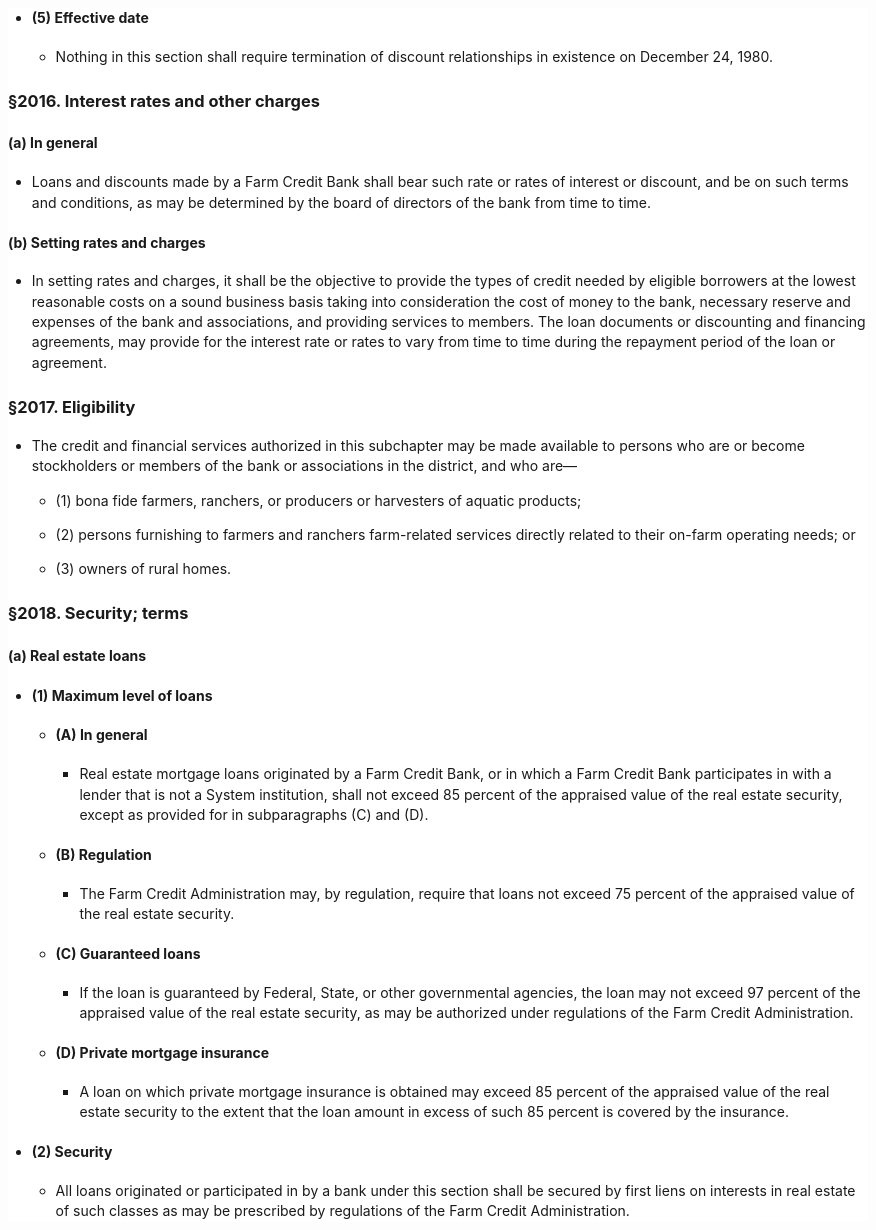 * #### (5) Effective date
  * Nothing in this section shall require termination of discount relationships in existence on December 24, 1980.

### §2016. Interest rates and other charges
#### (a) In general
* Loans and discounts made by a Farm Credit Bank shall bear such rate or rates of interest or discount, and be on such terms and conditions, as may be determined by the board of directors of the bank from time to time.

#### (b) Setting rates and charges
* In setting rates and charges, it shall be the objective to provide the types of credit needed by eligible borrowers at the lowest reasonable costs on a sound business basis taking into consideration the cost of money to the bank, necessary reserve and expenses of the bank and associations, and providing services to members. The loan documents or discounting and financing agreements, may provide for the interest rate or rates to vary from time to time during the repayment period of the loan or agreement.

### §2017. Eligibility
* The credit and financial services authorized in this subchapter may be made available to persons who are or become stockholders or members of the bank or associations in the district, and who are—

  * (1) bona fide farmers, ranchers, or producers or harvesters of aquatic products;

  * (2) persons furnishing to farmers and ranchers farm-related services directly related to their on-farm operating needs; or

  * (3) owners of rural homes.

### §2018. Security; terms
#### (a) Real estate loans
* #### (1) Maximum level of loans
  * #### (A) In general
    * Real estate mortgage loans originated by a Farm Credit Bank, or in which a Farm Credit Bank participates in with a lender that is not a System institution, shall not exceed 85 percent of the appraised value of the real estate security, except as provided for in subparagraphs (C) and (D).

  * #### (B) Regulation
    * The Farm Credit Administration may, by regulation, require that loans not exceed 75 percent of the appraised value of the real estate security.

  * #### (C) Guaranteed loans
    * If the loan is guaranteed by Federal, State, or other governmental agencies, the loan may not exceed 97 percent of the appraised value of the real estate security, as may be authorized under regulations of the Farm Credit Administration.

  * #### (D) Private mortgage insurance
    * A loan on which private mortgage insurance is obtained may exceed 85 percent of the appraised value of the real estate security to the extent that the loan amount in excess of such 85 percent is covered by the insurance.

* #### (2) Security
  * All loans originated or participated in by a bank under this section shall be secured by first liens on interests in real estate of such classes as may be prescribed by regulations of the Farm Credit Administration.
